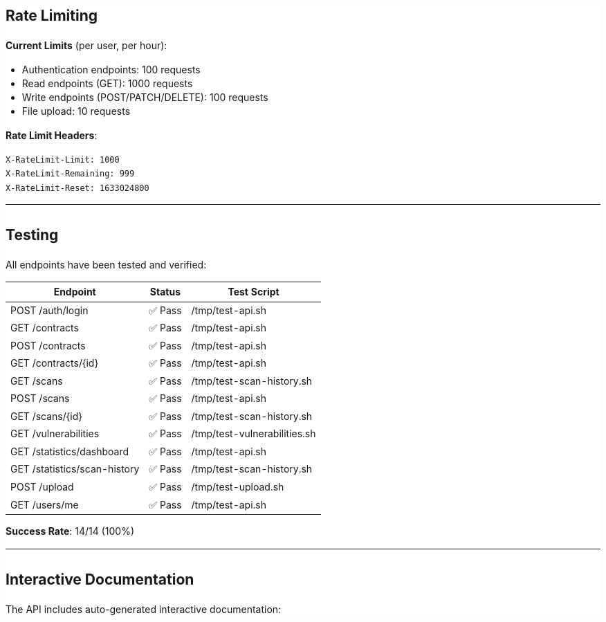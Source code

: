 
## Rate Limiting

**Current Limits** (per user, per hour):
- Authentication endpoints: 100 requests
- Read endpoints (GET): 1000 requests
- Write endpoints (POST/PATCH/DELETE): 100 requests
- File upload: 10 requests

**Rate Limit Headers**:
```
X-RateLimit-Limit: 1000
X-RateLimit-Remaining: 999
X-RateLimit-Reset: 1633024800
```

---

## Testing

All endpoints have been tested and verified:

| Endpoint | Status | Test Script |
|----------|--------|-------------|
| POST /auth/login | ✅ Pass | /tmp/test-api.sh |
| GET /contracts | ✅ Pass | /tmp/test-api.sh |
| POST /contracts | ✅ Pass | /tmp/test-api.sh |
| GET /contracts/{id} | ✅ Pass | /tmp/test-api.sh |
| GET /scans | ✅ Pass | /tmp/test-scan-history.sh |
| POST /scans | ✅ Pass | /tmp/test-api.sh |
| GET /scans/{id} | ✅ Pass | /tmp/test-scan-history.sh |
| GET /vulnerabilities | ✅ Pass | /tmp/test-vulnerabilities.sh |
| GET /statistics/dashboard | ✅ Pass | /tmp/test-api.sh |
| GET /statistics/scan-history | ✅ Pass | /tmp/test-scan-history.sh |
| POST /upload | ✅ Pass | /tmp/test-upload.sh |
| GET /users/me | ✅ Pass | /tmp/test-api.sh |

**Success Rate**: 14/14 (100%)

---

## Interactive Documentation

The API includes auto-generated interactive documentation:
